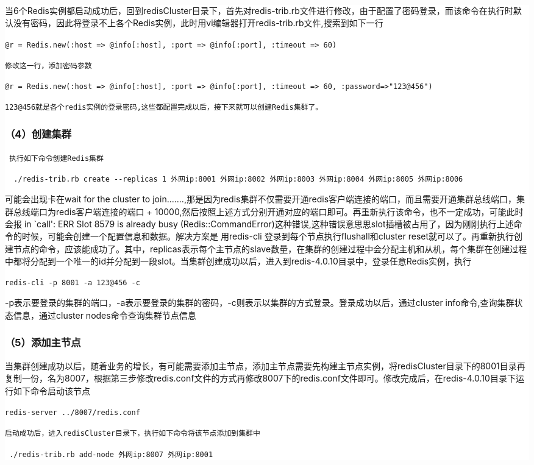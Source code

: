 当6个Redis实例都启动成功后，回到redisCluster目录下，首先对redis-trib.rb文件进行修改，由于配置了密码登录，而该命令在执行时默认没有密码，因此将登录不上各个Redis实例，此时用vi编辑器打开redis-trib.rb文件,搜索到如下一行

```
@r = Redis.new(:host => @info[:host], :port => @info[:port], :timeout => 60)
```

```
修改这一行，添加密码参数
```

```
@r = Redis.new(:host => @info[:host], :port => @info[:port], :timeout => 60, :password=>"123@456")
```

```
123@456就是各个redis实例的登录密码,这些都配置完成以后，接下来就可以创建Redis集群了。
```

###   

### （4）创建集群     

```
 执行如下命令创建Redis集群
```

```
  ./redis-trib.rb create --replicas 1 外网ip:8001 外网ip:8002 外网ip:8003 外网ip:8004 外网ip:8005 外网ip:8006        
```

可能会出现卡在wait for the cluster to join.......,那是因为redis集群不仅需要开通redis客户端连接的端口，而且需要开通集群总线端口，集群总线端口为redis客户端连接的端口 + 10000,然后按照上述方式分别开通对应的端口即可。再重新执行该命令，也不一定成功，可能此时会报 in `call': ERR Slot 8579 is already busy (Redis::CommandError)这种错误,这种错误意思思slot插槽被占用了，因为刚刚执行上述命令的时候，可能会创建一个配置信息和数据。解决方案是 用redis-cli 登录到每个节点执行flushall和cluster reset就可以了。再重新执行创建节点的命令，应该能成功了。其中，replicas表示每个主节点的slave数量，在集群的创建过程中会分配主机和从机，每个集群在创建过程中都将分配到一个唯一的id并分配到一段slot。当集群创建成功以后，进入到redis-4.0.10目录中，登录任意Redis实例，执行   

```
redis-cli -p 8001 -a 123@456 -c  
```

   -p表示要登录的集群的端口，-a表示要登录的集群的密码，-c则表示以集群的方式登录。登录成功以后，通过cluster info命令,查询集群状态信息，通过cluster nodes命令查询集群节点信息      



### （5）添加主节点   

当集群创建成功以后，随着业务的增长，有可能需要添加主节点，添加主节点需要先构建主节点实例，将redisCluster目录下的8001目录再复制一份，名为8007，根据第三步修改redis.conf文件的方式再修改8007下的redis.conf文件即可。修改完成后，在redis-4.0.10目录下运行如下命令启动该节点 

```
redis-server ../8007/redis.conf   
```

```
启动成功后，进入redisCluster目录下，执行如下命令将该节点添加到集群中
```

```
 ./redis-trib.rb add-node 外网ip:8007 外网ip:8001
```
